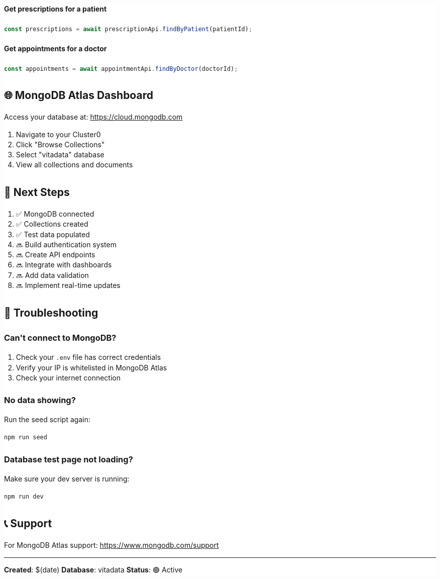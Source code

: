 #### Get prescriptions for a patient
```typescript
const prescriptions = await prescriptionApi.findByPatient(patientId);
```

#### Get appointments for a doctor
```typescript
const appointments = await appointmentApi.findByDoctor(doctorId);
```

## 🌐 MongoDB Atlas Dashboard

Access your database at: https://cloud.mongodb.com

1. Navigate to your Cluster0
2. Click "Browse Collections"
3. Select "vitadata" database
4. View all collections and documents

## 📝 Next Steps

1. ✅ MongoDB connected
2. ✅ Collections created
3. ✅ Test data populated
4. 🔜 Build authentication system
5. 🔜 Create API endpoints
6. 🔜 Integrate with dashboards
7. 🔜 Add data validation
8. 🔜 Implement real-time updates

## 🐛 Troubleshooting

### Can't connect to MongoDB?
1. Check your `.env` file has correct credentials
2. Verify your IP is whitelisted in MongoDB Atlas
3. Check your internet connection

### No data showing?
Run the seed script again:
```bash
npm run seed
```

### Database test page not loading?
Make sure your dev server is running:
```bash
npm run dev
```

## 📞 Support

For MongoDB Atlas support: https://www.mongodb.com/support

---

**Created**: $(date)
**Database**: vitadata
**Status**: 🟢 Active

